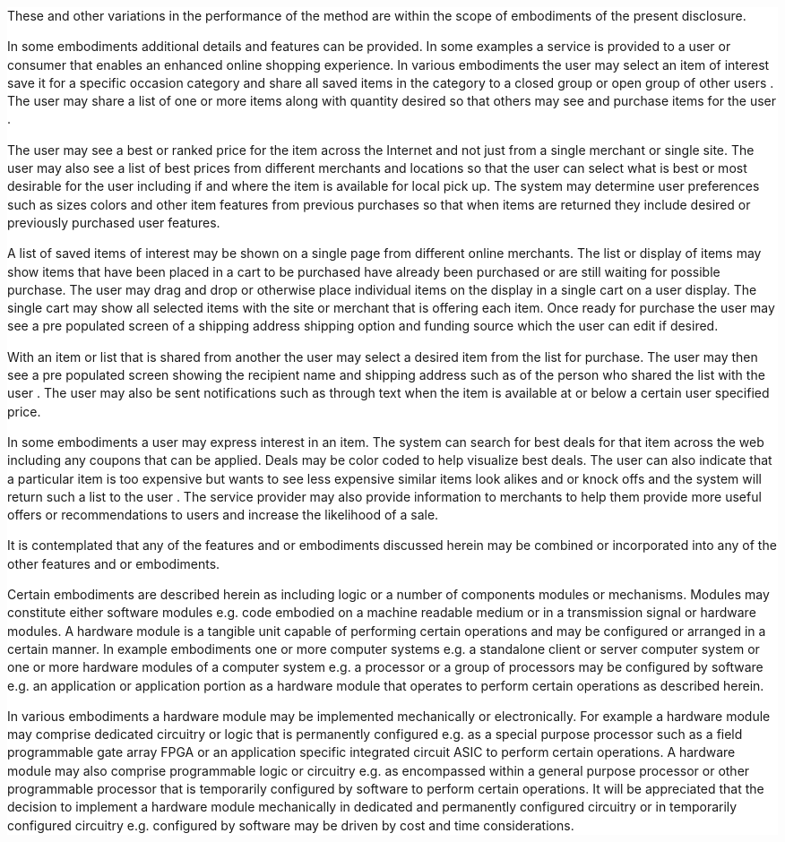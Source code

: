 These and other variations in the performance of the method are within the scope of embodiments of the present disclosure.

In some embodiments additional details and features can be provided. In some examples a service is provided to a user or consumer that enables an enhanced online shopping experience. In various embodiments the user may select an item of interest save it for a specific occasion category and share all saved items in the category to a closed group or open group of other users . The user may share a list of one or more items along with quantity desired so that others may see and purchase items for the user .

The user may see a best or ranked price for the item across the Internet and not just from a single merchant or single site. The user may also see a list of best prices from different merchants and locations so that the user can select what is best or most desirable for the user including if and where the item is available for local pick up. The system may determine user preferences such as sizes colors and other item features from previous purchases so that when items are returned they include desired or previously purchased user features.

A list of saved items of interest may be shown on a single page from different online merchants. The list or display of items may show items that have been placed in a cart to be purchased have already been purchased or are still waiting for possible purchase. The user may drag and drop or otherwise place individual items on the display in a single cart on a user display. The single cart may show all selected items with the site or merchant that is offering each item. Once ready for purchase the user may see a pre populated screen of a shipping address shipping option and funding source which the user can edit if desired.

With an item or list that is shared from another the user may select a desired item from the list for purchase. The user may then see a pre populated screen showing the recipient name and shipping address such as of the person who shared the list with the user . The user may also be sent notifications such as through text when the item is available at or below a certain user specified price.

In some embodiments a user may express interest in an item. The system can search for best deals for that item across the web including any coupons that can be applied. Deals may be color coded to help visualize best deals. The user can also indicate that a particular item is too expensive but wants to see less expensive similar items look alikes and or knock offs and the system will return such a list to the user . The service provider may also provide information to merchants to help them provide more useful offers or recommendations to users and increase the likelihood of a sale.

It is contemplated that any of the features and or embodiments discussed herein may be combined or incorporated into any of the other features and or embodiments.

Certain embodiments are described herein as including logic or a number of components modules or mechanisms. Modules may constitute either software modules e.g. code embodied on a machine readable medium or in a transmission signal or hardware modules. A hardware module is a tangible unit capable of performing certain operations and may be configured or arranged in a certain manner. In example embodiments one or more computer systems e.g. a standalone client or server computer system or one or more hardware modules of a computer system e.g. a processor or a group of processors may be configured by software e.g. an application or application portion as a hardware module that operates to perform certain operations as described herein.

In various embodiments a hardware module may be implemented mechanically or electronically. For example a hardware module may comprise dedicated circuitry or logic that is permanently configured e.g. as a special purpose processor such as a field programmable gate array FPGA or an application specific integrated circuit ASIC to perform certain operations. A hardware module may also comprise programmable logic or circuitry e.g. as encompassed within a general purpose processor or other programmable processor that is temporarily configured by software to perform certain operations. It will be appreciated that the decision to implement a hardware module mechanically in dedicated and permanently configured circuitry or in temporarily configured circuitry e.g. configured by software may be driven by cost and time considerations.
